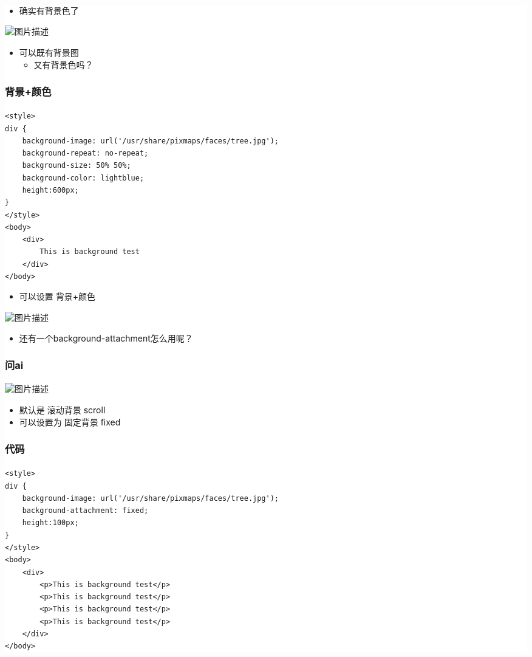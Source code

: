 - 确实有背景色了

![图片描述](https://doc.shiyanlou.com/courses/3781/labs/2892588/uid1190679-20241013-1728786783836) 

- 可以既有背景图
	- 又有背景色吗？ 

### 背景+颜色

```
<style>
div {
    background-image: url('/usr/share/pixmaps/faces/tree.jpg');
    background-repeat: no-repeat;
    background-size: 50% 50%;
    background-color: lightblue;
    height:600px;
}
</style>
<body>
    <div>
		This is background test
    </div>
</body>
```

- 可以设置 背景+颜色

![图片描述](https://doc.shiyanlou.com/courses/3781/labs/2892588/uid1190679-20241013-1728787084315)

- 还有一个background-attachment怎么用呢？

### 问ai

![图片描述](https://doc.shiyanlou.com/courses/3781/labs/2892588/uid1190679-20241013-1728787208700)

- 默认是 滚动背景 scroll
- 可以设置为 固定背景 fixed

### 代码

```
<style>
div {
    background-image: url('/usr/share/pixmaps/faces/tree.jpg');
    background-attachment: fixed;
    height:100px;
}
</style>
<body>
    <div>
        <p>This is background test</p>
        <p>This is background test</p>
        <p>This is background test</p>
        <p>This is background test</p>
    </div>
</body>
```

